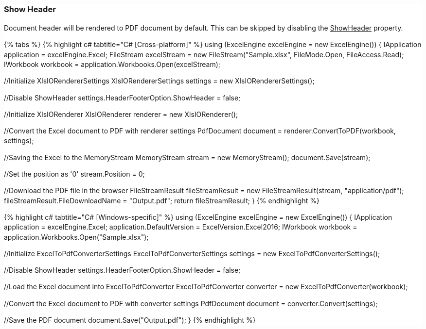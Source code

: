 ### Show Header

Document header will be rendered to PDF document by default. This can be skipped by disabling the [ShowHeader](https://help.syncfusion.com/cr/file-formats/Syncfusion.ExcelToPdfConverter.HeaderFooterOption.html#Syncfusion_ExcelToPdfConverter_HeaderFooterOption_ShowHeader) property.

{% tabs %}
{% highlight c# tabtitle="C# [Cross-platform]" %}
using (ExcelEngine excelEngine = new ExcelEngine())
{
  IApplication application = excelEngine.Excel;
  FileStream excelStream = new FileStream("Sample.xlsx", FileMode.Open, FileAccess.Read);
  IWorkbook workbook = application.Workbooks.Open(excelStream);

  //Initialize XlsIORendererSettings
  XlsIORendererSettings settings = new XlsIORendererSettings();

  //Disable ShowHeader
  settings.HeaderFooterOption.ShowHeader = false;

  //Initialize XlsIORenderer
  XlsIORenderer renderer = new XlsIORenderer();

  //Convert the Excel document to PDF with renderer settings
  PdfDocument document = renderer.ConvertToPDF(workbook, settings);

  //Saving the Excel to the MemoryStream 
  MemoryStream stream = new MemoryStream();
  document.Save(stream);

  //Set the position as '0'
  stream.Position = 0;

  //Download the PDF file in the browser
  FileStreamResult fileStreamResult = new FileStreamResult(stream, "application/pdf");
  fileStreamResult.FileDownloadName = "Output.pdf";
  return fileStreamResult;
}
{% endhighlight %}

{% highlight c# tabtitle="C# [Windows-specific]" %}
using (ExcelEngine excelEngine = new ExcelEngine())
{
  IApplication application = excelEngine.Excel;
  application.DefaultVersion = ExcelVersion.Excel2016;
  IWorkbook workbook = application.Workbooks.Open("Sample.xlsx");

  //Initialize ExcelToPdfConverterSettings
  ExcelToPdfConverterSettings settings = new ExcelToPdfConverterSettings();

  //Disable ShowHeader
  settings.HeaderFooterOption.ShowHeader = false;

  //Load the Excel document into ExcelToPdfConverter
  ExcelToPdfConverter converter = new ExcelToPdfConverter(workbook);

  //Convert the Excel document to PDF with converter settings
  PdfDocument document = converter.Convert(settings);

  //Save the PDF document
  document.Save("Output.pdf");
}
{% endhighlight %}
